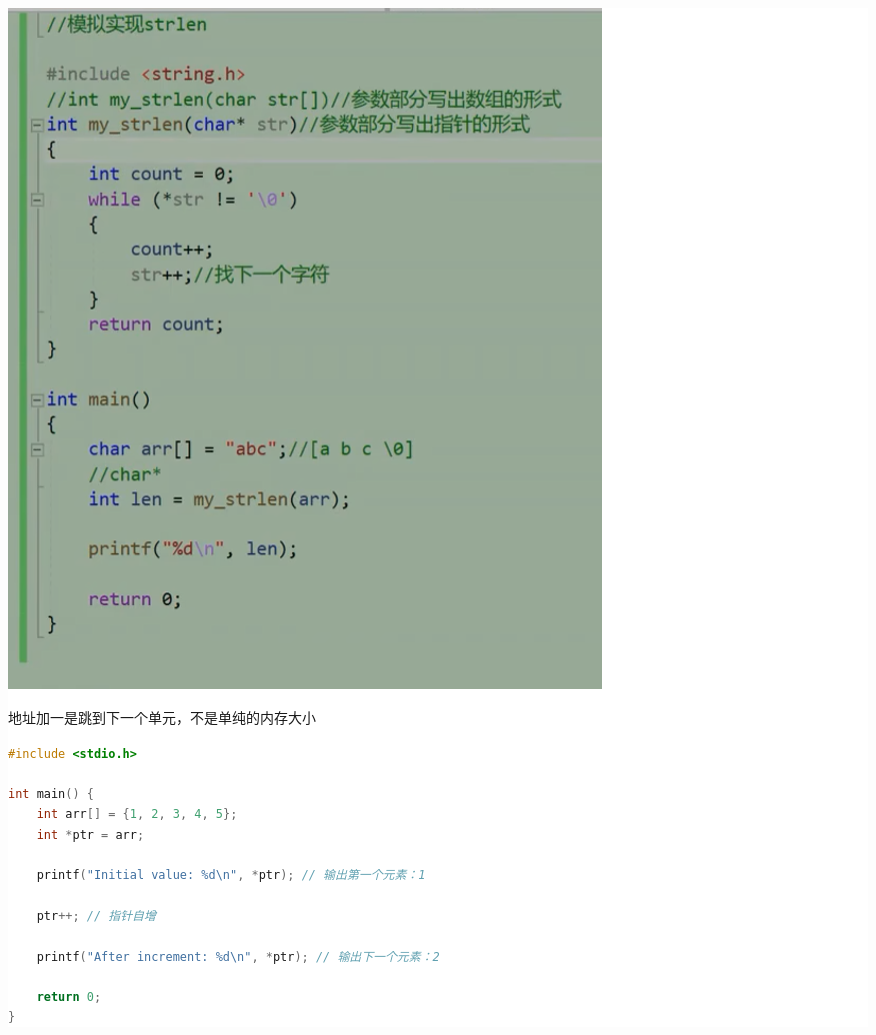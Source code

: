 ![image-20231003135412466](assets/image-20231003135412466.png)

地址加一是跳到下一个单元，不是单纯的内存大小

```c
#include <stdio.h>

int main() {
    int arr[] = {1, 2, 3, 4, 5};
    int *ptr = arr;

    printf("Initial value: %d\n", *ptr); // 输出第一个元素：1

    ptr++; // 指针自增

    printf("After increment: %d\n", *ptr); // 输出下一个元素：2

    return 0;
}
```
